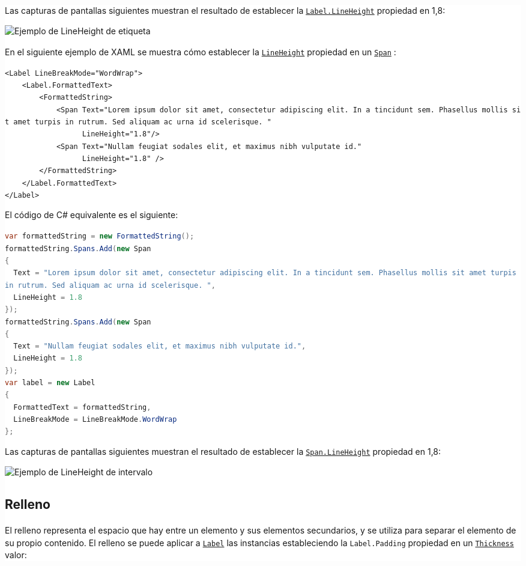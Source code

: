 Las capturas de pantallas siguientes muestran el resultado de establecer la [`Label.LineHeight`](xref:Xamarin.Forms.Label.LineHeight) propiedad en 1,8:

![Ejemplo de LineHeight de etiqueta](label-images/label-lineheight.png)

En el siguiente ejemplo de XAML se muestra cómo establecer la [`LineHeight`](xref:Xamarin.Forms.Span.LineHeight) propiedad en un [`Span`](xref:Xamarin.Forms.Span) :

```xaml
<Label LineBreakMode="WordWrap">
    <Label.FormattedText>
        <FormattedString>
            <Span Text="Lorem ipsum dolor sit amet, consectetur adipiscing elit. In a tincidunt sem. Phasellus mollis sit amet turpis in rutrum. Sed aliquam ac urna id scelerisque. "
                  LineHeight="1.8"/>
            <Span Text="Nullam feugiat sodales elit, et maximus nibh vulputate id."
                  LineHeight="1.8" />
        </FormattedString>
    </Label.FormattedText>
</Label>
```

El código de C# equivalente es el siguiente:

```csharp
var formattedString = new FormattedString();
formattedString.Spans.Add(new Span
{
  Text = "Lorem ipsum dolor sit amet, consectetur adipiscing elit. In a tincidunt sem. Phasellus mollis sit amet turpis in rutrum. Sed aliquam ac urna id scelerisque. ",
  LineHeight = 1.8
});
formattedString.Spans.Add(new Span
{
  Text = "Nullam feugiat sodales elit, et maximus nibh vulputate id.",
  LineHeight = 1.8
});
var label = new Label
{
  FormattedText = formattedString,
  LineBreakMode = LineBreakMode.WordWrap
};
```

Las capturas de pantallas siguientes muestran el resultado de establecer la [`Span.LineHeight`](xref:Xamarin.Forms.Span.LineHeight) propiedad en 1,8:

![Ejemplo de LineHeight de intervalo](label-images/span-lineheight.png)

## <a name="padding"></a>Relleno

El relleno representa el espacio que hay entre un elemento y sus elementos secundarios, y se utiliza para separar el elemento de su propio contenido. El relleno se puede aplicar a [`Label`](xref:Xamarin.Forms.Label) las instancias estableciendo la `Label.Padding` propiedad en un [`Thickness`](xref:Xamarin.Forms.Thickness) valor:

